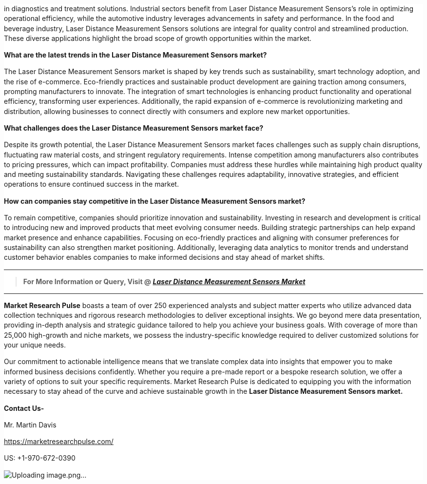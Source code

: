 in diagnostics and treatment solutions. Industrial sectors benefit from Laser Distance Measurement Sensors&rsquo;s role in optimizing operational efficiency, while the automotive industry leverages advancements in safety and performance. In the food and beverage industry, Laser Distance Measurement Sensors solutions are integral for quality control and streamlined production. These diverse applications highlight the broad scope of growth opportunities within the market.</p><p><strong>What are the latest trends in the Laser Distance Measurement Sensors market?</strong></p><p>The Laser Distance Measurement Sensors market is shaped by key trends such as sustainability, smart technology adoption, and the rise of e-commerce. Eco-friendly practices and sustainable product development are gaining traction among consumers, prompting manufacturers to innovate. The integration of smart technologies is enhancing product functionality and operational efficiency, transforming user experiences. Additionally, the rapid expansion of e-commerce is revolutionizing marketing and distribution, allowing businesses to connect directly with consumers and explore new market opportunities.</p><p><strong>What challenges does the Laser Distance Measurement Sensors market face?</strong></p><p>Despite its growth potential, the Laser Distance Measurement Sensors market faces challenges such as supply chain disruptions, fluctuating raw material costs, and stringent regulatory requirements. Intense competition among manufacturers also contributes to pricing pressures, which can impact profitability. Companies must address these hurdles while maintaining high product quality and meeting sustainability standards. Navigating these challenges requires adaptability, innovative strategies, and efficient operations to ensure continued success in the market.</p><p><strong>How can companies stay competitive in the Laser Distance Measurement Sensors market?</strong></p><p>To remain competitive, companies should prioritize innovation and sustainability. Investing in research and development is critical to introducing new and improved products that meet evolving consumer needs. Building strategic partnerships can help expand market presence and enhance capabilities. Focusing on eco-friendly practices and aligning with consumer preferences for sustainability can also strengthen market positioning. Additionally, leveraging data analytics to monitor trends and understand customer behavior enables companies to make informed decisions and stay ahead of market shifts.</p><hr /><blockquote><p><strong>For More Information or Query, Visit @&nbsp;<em><a href="https://marketresearchpulse.com/report/147347/laser-distance-measurement-sensors-market?utm_source=Linkedin&utm_medium=029">Laser Distance Measurement Sensors Market</a></em></strong></p></blockquote><hr /><p><strong>Market Research Pulse</strong> boasts a team of over 250 experienced analysts and subject matter experts who utilize advanced data collection techniques and rigorous research methodologies to deliver exceptional insights. We go beyond mere data presentation, providing in-depth analysis and strategic guidance tailored to help you achieve your business goals. With coverage of more than 25,000 high-growth and niche markets, we possess the industry-specific knowledge required to deliver customized solutions for your unique needs.</p><p>Our commitment to actionable intelligence means that we translate complex data into insights that empower you to make informed business decisions confidently. Whether you require a pre-made report or a bespoke research solution, we offer a variety of options to suit your specific requirements. Market Research Pulse is dedicated to equipping you with the information necessary to stay ahead of the curve and achieve sustainable growth in the <strong>Laser Distance Measurement Sensors market.</strong></p><p><strong>Contact Us-</strong></p><p>Mr. Martin Davis</p><p>https://marketresearchpulse.com/</p><p>US: +1-970-672-0390</p>
![Uploading image.png…]()
